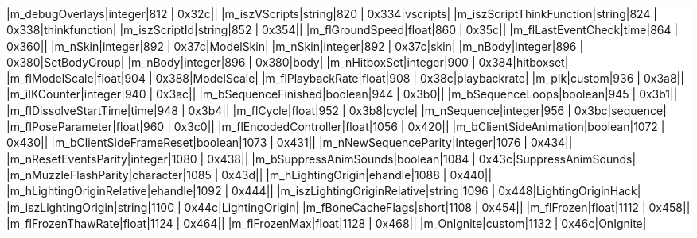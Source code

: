 |m_debugOverlays|integer|812 \| 0x32c||
|m_iszVScripts|string|820 \| 0x334|vscripts|
|m_iszScriptThinkFunction|string|824 \| 0x338|thinkfunction|
|m_iszScriptId|string|852 \| 0x354||
|m_flGroundSpeed|float|860 \| 0x35c||
|m_flLastEventCheck|time|864 \| 0x360||
|m_nSkin|integer|892 \| 0x37c|ModelSkin|
|m_nSkin|integer|892 \| 0x37c|skin|
|m_nBody|integer|896 \| 0x380|SetBodyGroup|
|m_nBody|integer|896 \| 0x380|body|
|m_nHitboxSet|integer|900 \| 0x384|hitboxset|
|m_flModelScale|float|904 \| 0x388|ModelScale|
|m_flPlaybackRate|float|908 \| 0x38c|playbackrate|
|m_pIk|custom|936 \| 0x3a8||
|m_iIKCounter|integer|940 \| 0x3ac||
|m_bSequenceFinished|boolean|944 \| 0x3b0||
|m_bSequenceLoops|boolean|945 \| 0x3b1||
|m_flDissolveStartTime|time|948 \| 0x3b4||
|m_flCycle|float|952 \| 0x3b8|cycle|
|m_nSequence|integer|956 \| 0x3bc|sequence|
|m_flPoseParameter|float|960 \| 0x3c0||
|m_flEncodedController|float|1056 \| 0x420||
|m_bClientSideAnimation|boolean|1072 \| 0x430||
|m_bClientSideFrameReset|boolean|1073 \| 0x431||
|m_nNewSequenceParity|integer|1076 \| 0x434||
|m_nResetEventsParity|integer|1080 \| 0x438||
|m_bSuppressAnimSounds|boolean|1084 \| 0x43c|SuppressAnimSounds|
|m_nMuzzleFlashParity|character|1085 \| 0x43d||
|m_hLightingOrigin|ehandle|1088 \| 0x440||
|m_hLightingOriginRelative|ehandle|1092 \| 0x444||
|m_iszLightingOriginRelative|string|1096 \| 0x448|LightingOriginHack|
|m_iszLightingOrigin|string|1100 \| 0x44c|LightingOrigin|
|m_fBoneCacheFlags|short|1108 \| 0x454||
|m_flFrozen|float|1112 \| 0x458||
|m_flFrozenThawRate|float|1124 \| 0x464||
|m_flFrozenMax|float|1128 \| 0x468||
|m_OnIgnite|custom|1132 \| 0x46c|OnIgnite|